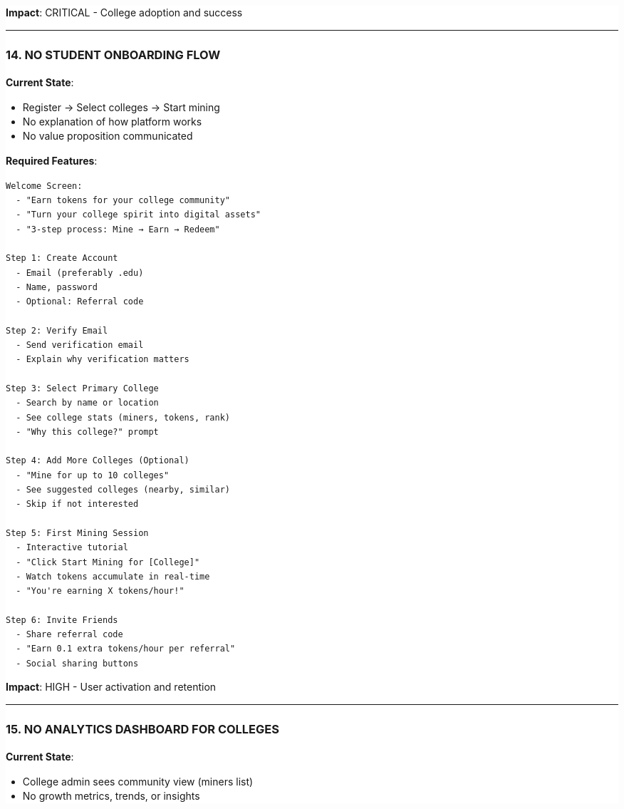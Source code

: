 **Impact**: CRITICAL - College adoption and success

---

### 14. NO STUDENT ONBOARDING FLOW
**Current State**:
- Register → Select colleges → Start mining
- No explanation of how platform works
- No value proposition communicated

**Required Features**:
```
Welcome Screen:
  - "Earn tokens for your college community"
  - "Turn your college spirit into digital assets"
  - "3-step process: Mine → Earn → Redeem"

Step 1: Create Account
  - Email (preferably .edu)
  - Name, password
  - Optional: Referral code

Step 2: Verify Email
  - Send verification email
  - Explain why verification matters

Step 3: Select Primary College
  - Search by name or location
  - See college stats (miners, tokens, rank)
  - "Why this college?" prompt

Step 4: Add More Colleges (Optional)
  - "Mine for up to 10 colleges"
  - See suggested colleges (nearby, similar)
  - Skip if not interested

Step 5: First Mining Session
  - Interactive tutorial
  - "Click Start Mining for [College]"
  - Watch tokens accumulate in real-time
  - "You're earning X tokens/hour!"

Step 6: Invite Friends
  - Share referral code
  - "Earn 0.1 extra tokens/hour per referral"
  - Social sharing buttons
```

**Impact**: HIGH - User activation and retention

---

### 15. NO ANALYTICS DASHBOARD FOR COLLEGES
**Current State**:
- College admin sees community view (miners list)
- No growth metrics, trends, or insights
